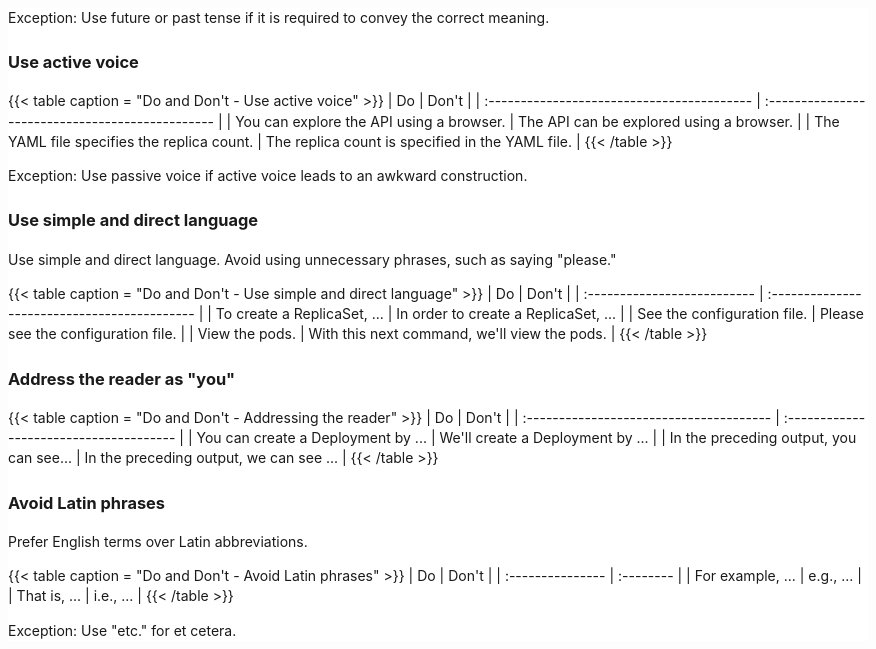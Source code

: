 Exception: Use future or past tense if it is required to convey the correct
meaning.

### Use active voice

{{< table caption = "Do and Don't - Use active voice" >}}
| Do                                         | Don't                                            |
| :----------------------------------------- | :----------------------------------------------- |
| You can explore the API using a browser.   | The API can be explored using a browser.         |
| The YAML file specifies the replica count. | The replica count is specified in the YAML file. |
{{< /table >}}

Exception: Use passive voice if active voice leads to an awkward construction.

### Use simple and direct language

Use simple and direct language. Avoid using unnecessary phrases, such as saying "please."

{{< table caption = "Do and Don't - Use simple and direct language" >}}
| Do                          | Don't                                        |
| :-------------------------- | :------------------------------------------- |
| To create a ReplicaSet, ... | In order to create a ReplicaSet, ...         |
| See the configuration file. | Please see the configuration file.           |
| View the pods.              | With this next command, we'll view the pods. |
{{< /table >}}

### Address the reader as "you"

{{< table caption = "Do and Don't - Addressing the reader" >}}
| Do                                      | Don't                                   |
| :-------------------------------------- | :-------------------------------------- |
| You can create a Deployment by ...      | We'll create a Deployment by ...        |
| In the preceding output, you can see... | In the preceding output, we can see ... |
{{< /table >}}

### Avoid Latin phrases

Prefer English terms over Latin abbreviations.

{{< table caption = "Do and Don't - Avoid Latin phrases" >}}
| Do               | Don't     |
| :--------------- | :-------- |
| For example, ... | e.g., ... |
| That is, ...     | i.e., ... |
{{< /table >}}

Exception: Use "etc." for et cetera.
